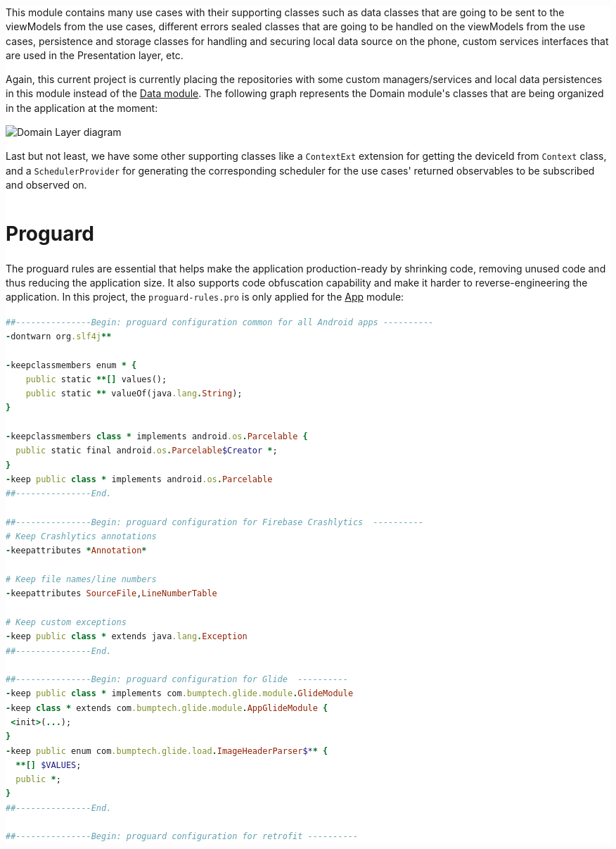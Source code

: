 This module contains many use cases with their supporting classes such as data classes that are going to be sent to the viewModels from the use cases, different errors sealed classes that are going to be handled on the viewModels from the use cases, persistence and storage classes for handling and securing local data source on the phone, custom services interfaces that are used in the Presentation layer, etc.

Again, this current project is currently placing the repositories with some custom managers/services and local data persistences in this module instead of the [Data module](https://github.com/minhnimble/learning-notes/blob/main/studied-projects/toyota-wallet-android.md#data-module). The following graph represents the Domain module's classes that are being organized in the application at the moment:

![Domain Layer diagram](https://user-images.githubusercontent.com/70877098/147952079-e5261b7d-cd2d-4c7a-bfd0-7f29128ab700.jpeg)

Last but not least, we have some other supporting classes like a `ContextExt` extension for getting the deviceId from `Context` class, and a `SchedulerProvider` for generating the corresponding scheduler for the use cases' returned observables to be subscribed and observed on.

# Proguard

The proguard rules are essential that helps make the application production-ready by shrinking code, removing unused code and thus reducing the application size. It also supports code obfuscation capability and make it harder to reverse-engineering the application. In this project, the `proguard-rules.pro` is only applied for the [App](https://github.com/minhnimble/learning-notes/blob/main/studied-projects/toyota-wallet-android.md#app-module) module:

```ruby
##---------------Begin: proguard configuration common for all Android apps ----------
-dontwarn org.slf4j**

-keepclassmembers enum * {
    public static **[] values();
    public static ** valueOf(java.lang.String);
}

-keepclassmembers class * implements android.os.Parcelable {
  public static final android.os.Parcelable$Creator *;
}
-keep public class * implements android.os.Parcelable
##---------------End.

##---------------Begin: proguard configuration for Firebase Crashlytics  ----------
# Keep Crashlytics annotations
-keepattributes *Annotation*

# Keep file names/line numbers
-keepattributes SourceFile,LineNumberTable

# Keep custom exceptions
-keep public class * extends java.lang.Exception
##---------------End.

##---------------Begin: proguard configuration for Glide  ----------
-keep public class * implements com.bumptech.glide.module.GlideModule
-keep class * extends com.bumptech.glide.module.AppGlideModule {
 <init>(...);
}
-keep public enum com.bumptech.glide.load.ImageHeaderParser$** {
  **[] $VALUES;
  public *;
}
##---------------End.

##---------------Begin: proguard configuration for retrofit ----------
```